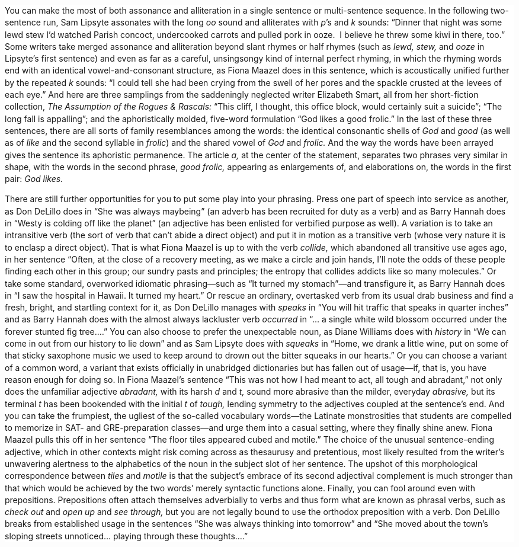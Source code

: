 You can make the most of both assonance and alliteration in a single sentence or multi-sentence sequence. In the following two-sentence run, Sam Lipsyte assonates with the long *oo* sound and alliterates with *p*’s and *k* sounds: “Dinner that night was some lewd stew I’d watched Parish concoct, undercooked carrots and pulled pork in ooze.  I believe he threw some kiwi in there, too.”  Some writers take merged assonance and alliteration beyond slant rhymes or half rhymes (such as *lewd, stew,* and *ooze* in Lipsyte’s first sentence) and even as far as a careful, unsingsongy kind of internal perfect rhyming, in which the rhyming words end with an identical vowel-and-consonant structure, as Fiona Maazel does in this sentence, which is acoustically unified further by the repeated *k* sounds: “I could tell she had been crying from the swell of her pores and the spackle crusted at the levees of each eye.” And here are three samplings from the saddeningly neglected writer Elizabeth Smart, all from her short-fiction collection, *The Assumption of the Rogues & Rascals:* “This cliff, I thought, this office block, would certainly suit a suicide”; “The long fall is appalling”; and the aphoristically molded, five-word formulation “God likes a good frolic.” In the last of these three sentences, there are all sorts of family resemblances among the words: the identical consonantic shells of *God* and *good* (as well as of *like* and the second syllable in *frolic*) and the shared vowel of *God* and *frolic.* And the way the words have been arrayed gives the sentence its aphoristic permanence. The article *a,* at the center of the statement, separates two phrases very similar in shape, with the words in the second phrase, *good frolic,* appearing as enlargements of, and elaborations on, the words in the first pair: *God likes.*

There are still further opportunities for you to put some play into your phrasing. Press one part of speech into service as another, as Don DeLillo does in “She was always maybeing” (an adverb has been recruited for duty as a verb) and as Barry Hannah does in “Westy is colding off like the planet” (an adjective has been enlisted for verbified purpose as well). A variation is to take an intransitive verb (the sort of verb that can’t abide a direct object) and put it in motion as a transitive verb (whose very nature it is to enclasp a direct object). That is what Fiona Maazel is up to with the verb *collide,* which abandoned all transitive use ages ago, in her sentence “Often, at the close of a recovery meeting, as we make a circle and join hands, I’ll note the odds of these people finding each other in this group; our sundry pasts and principles; the entropy that collides addicts like so many molecules.” Or take some standard, overworked idiomatic phrasing—such as “It turned my stomach”—and transfigure it, as Barry Hannah does in “I saw the hospital in Hawaii. It turned my heart.” Or rescue an ordinary, overtasked verb from its usual drab business and find a fresh, bright, and startling context for it, as Don DeLillo manages with *speaks* in “You will hit traffic that speaks in quarter inches” and as Barry Hannah does with the almost always lackluster verb *occurred* in “… a single white wild blossom occurred under the forever stunted fig tree.…” You can also choose to prefer the unexpectable noun, as Diane Williams does with *history* in “We can come in out from our history to lie down” and as Sam Lipsyte does with *squeaks* in “Home, we drank a little wine, put on some of that sticky saxophone music we used to keep around to drown out the bitter squeaks in our hearts.” Or you can choose a variant of a common word, a variant that exists officially in unabridged dictionaries but has fallen out of usage—if, that is, you have reason enough for doing so. In Fiona Maazel’s sentence “This was not how I had meant to act, all tough and abradant,” not only does the unfamiliar adjective *abradant,* with its harsh *d* and *t,* sound more abrasive than the milder, everyday *abrasive,* but its terminal *t* has been bookended with the initial *t* of *tough,* lending symmetry to the adjectives coupled at the sentence’s end. And you can take the frumpiest, the ugliest of the so-called vocabulary words—the Latinate monstrosities that students are compelled to memorize in SAT- and GRE-preparation classes—and urge them into a casual setting, where they finally shine anew. Fiona Maazel pulls this off in her sentence “The floor tiles appeared cubed and motile.” The choice of the unusual sentence-ending adjective, which in other contexts might risk coming across as thesaurusy and pretentious, most likely resulted from the writer’s unwavering alertness to the alphabetics of the noun in the subject slot of her sentence. The upshot of this morphological correspondence between *tiles* and *motile* is that the subject’s embrace of its second adjectival complement is much stronger than that which would be achieved by the two words’ merely syntactic functions alone. Finally, you can fool around even with prepositions. Prepositions often attach themselves adverbially to verbs and thus form what are known as phrasal verbs, such as *check out* and *open up* and *see through,* but you are not legally bound to use the orthodox preposition with a verb. Don DeLillo breaks from established usage in the sentences “She was always thinking into tomorrow” and “She moved about the town’s sloping streets unnoticed… playing through these thoughts….” 
